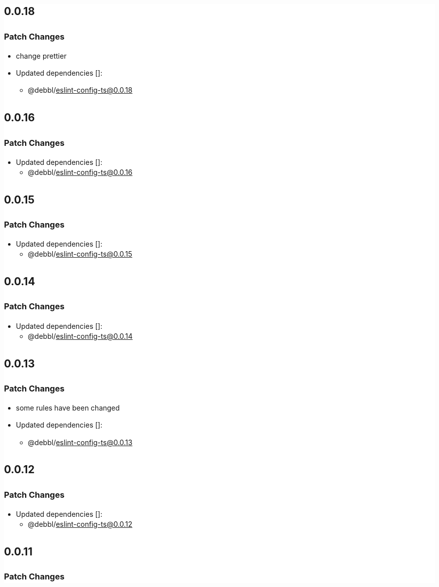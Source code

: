 ## 0.0.18

### Patch Changes

- change prettier

- Updated dependencies []:
  - @debbl/eslint-config-ts@0.0.18

## 0.0.16

### Patch Changes

- Updated dependencies []:
  - @debbl/eslint-config-ts@0.0.16

## 0.0.15

### Patch Changes

- Updated dependencies []:
  - @debbl/eslint-config-ts@0.0.15

## 0.0.14

### Patch Changes

- Updated dependencies []:
  - @debbl/eslint-config-ts@0.0.14

## 0.0.13

### Patch Changes

- some rules have been changed

- Updated dependencies []:
  - @debbl/eslint-config-ts@0.0.13

## 0.0.12

### Patch Changes

- Updated dependencies []:
  - @debbl/eslint-config-ts@0.0.12

## 0.0.11

### Patch Changes
